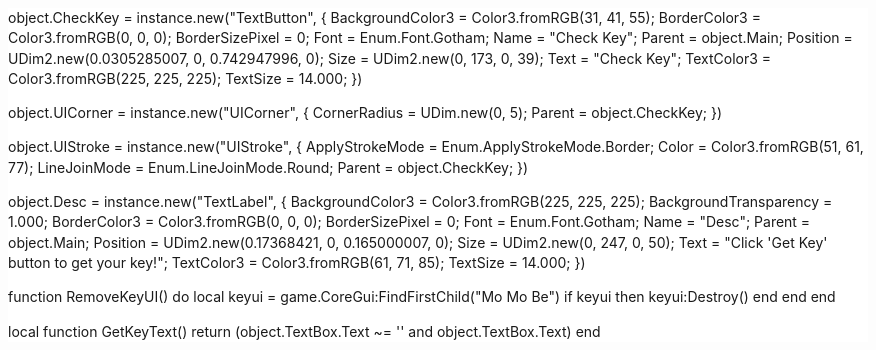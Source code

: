 object.CheckKey = instance.new("TextButton", {
    BackgroundColor3 = Color3.fromRGB(31, 41, 55);
    BorderColor3 = Color3.fromRGB(0, 0, 0);
    BorderSizePixel = 0;
    Font = Enum.Font.Gotham;
    Name = "Check Key";
    Parent = object.Main;
    Position = UDim2.new(0.0305285007, 0, 0.742947996, 0);
    Size = UDim2.new(0, 173, 0, 39);
    Text = "Check Key";
    TextColor3 = Color3.fromRGB(225, 225, 225);
    TextSize = 14.000;
})


object.UICorner = instance.new("UICorner", {
    CornerRadius = UDim.new(0, 5);
    Parent = object.CheckKey;
})

object.UIStroke = instance.new("UIStroke", {
ApplyStrokeMode = Enum.ApplyStrokeMode.Border;
Color = Color3.fromRGB(51, 61, 77);
LineJoinMode = Enum.LineJoinMode.Round;
Parent = object.CheckKey;
})

object.Desc = instance.new("TextLabel", {
    BackgroundColor3 = Color3.fromRGB(225, 225, 225);
    BackgroundTransparency = 1.000;
    BorderColor3 = Color3.fromRGB(0, 0, 0);
    BorderSizePixel = 0;
    Font = Enum.Font.Gotham;
    Name = "Desc";
    Parent = object.Main;
    Position = UDim2.new(0.17368421, 0, 0.165000007, 0);
    Size = UDim2.new(0, 247, 0, 50);
    Text = "Click 'Get Key' button to get your key!";
    TextColor3 = Color3.fromRGB(61, 71, 85);
    TextSize = 14.000;
})

function RemoveKeyUI() 
    do
        local keyui = game.CoreGui:FindFirstChild("Mo Mo Be")
        if keyui then
            keyui:Destroy()
        end 
    end
end

local function GetKeyText()
    return (object.TextBox.Text ~= '' and object.TextBox.Text)
end
